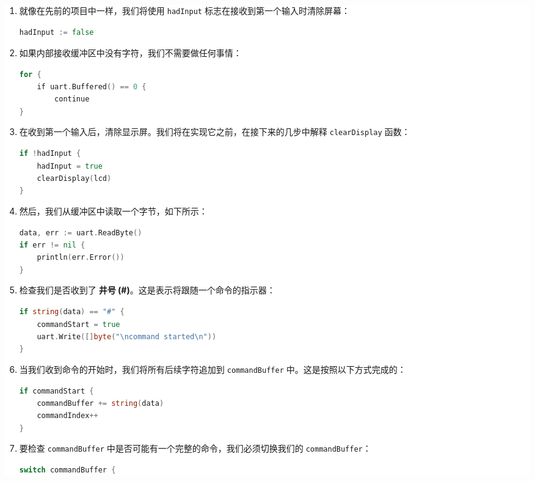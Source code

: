 1.  就像在先前的项目中一样，我们将使用 `hadInput` 标志在接收到第一个输入时清除屏幕：

    ```go
    hadInput := false
    ```

1.  如果内部接收缓冲区中没有字符，我们不需要做任何事情：

    ```go
    for {
        if uart.Buffered() == 0 {
            continue
    }
    ```

1.  在收到第一个输入后，清除显示屏。我们将在实现它之前，在接下来的几步中解释 `clearDisplay` 函数：

    ```go
    if !hadInput {
        hadInput = true
        clearDisplay(lcd)
    }
    ```

1.  然后，我们从缓冲区中读取一个字节，如下所示：

    ```go
    data, err := uart.ReadByte()
    if err != nil {
        println(err.Error())
    }
    ```

1.  检查我们是否收到了 **井号 (#)**。这是表示将跟随一个命令的指示器：

    ```go
    if string(data) == "#" {
        commandStart = true
        uart.Write([]byte("\ncommand started\n"))
    }
    ```

1.  当我们收到命令的开始时，我们将所有后续字符追加到 `commandBuffer` 中。这是按照以下方式完成的：

    ```go
    if commandStart {
        commandBuffer += string(data)
        commandIndex++
    }
    ```

1.  要检查 `commandBuffer` 中是否可能有一个完整的命令，我们必须切换我们的 `commandBuffer`：

    ```go
    switch commandBuffer {
    ```
